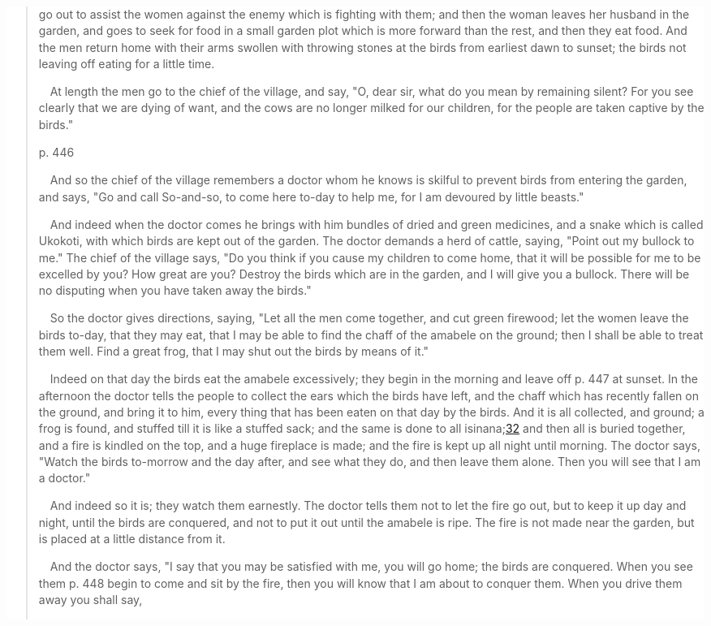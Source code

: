 > go out to assist the women against the enemy which is fighting with
> them; and then the woman leaves her husband in the garden, and goes to
> seek for food in a small garden plot which is more forward than the
> rest, and then they eat food. And the men return home with their arms
> swollen with throwing stones at the birds from earliest dawn to
> sunset; the birds not leaving off eating for a little time.
>
>  At length the men go to the chief of the village, and say, "O, dear
> sir, what do you mean by remaining silent? For you see clearly that we
> are dying of want, and the cows are no longer milked for our children,
> for the people are taken captive by the birds."
>
> <span id="page_446">p. 446</span>
>
>  And so the chief of the village remembers a doctor whom he knows is
> skilful to prevent birds from entering the garden, and says, "Go and
> call So-and-so, to come here to-day to help me, for I am devoured by
> little beasts."
>
>  And indeed when the doctor comes he brings with him bundles of dried
> and green medicines, and a snake which is called Ukokoti, with which
> birds are kept out of the garden. The doctor demands a herd of cattle,
> saying, "Point out my bullock to me." The chief of the village says,
> "Do you think if you cause my children to come home, that it will be
> possible for me to be excelled by you? How great are you? Destroy the
> birds which are in the garden, and I will give you a bullock. There
> will be no disputing when you have taken away the birds."
>
>  So the doctor gives directions, saying, "Let all the men come
> together, and cut green firewood; let the women leave the birds
> to-day, that they may eat, that I may be able to find the chaff of the
> amabele on the ground; then I shall be able to treat them well. Find a
> great frog, that I may shut out the birds by means of it."
>
>  Indeed on that day the birds eat the amabele excessively; they begin
> in the morning and leave off <span id="page_447">p. 447</span> at
> sunset. In the afternoon the doctor tells the people to collect the
> ears which the birds have left, and the chaff which has recently
> fallen on the ground, and bring it to him, every thing that has been
> eaten on that day by the birds. And it is all collected, and ground; a
> frog is found, and stuffed till it is like a stuffed sack; and the
> same is done to all isinana;<span
> id="page_447_fr_32"></span>[32](#page_447_note_32) and then all is
> buried together, and a fire is kindled on the top, and a huge
> fireplace is made; and the fire is kept up all night until morning.
> The doctor says, "Watch the birds to-morrow and the day after, and see
> what they do, and then leave them alone. Then you will see that I am a
> doctor."
>
>  And indeed so it is; they watch them earnestly. The doctor tells them
> not to let the fire go out, but to keep it up day and night, until the
> birds are conquered, and not to put it out until the amabele is ripe.
> The fire is not made near the garden, but is placed at a little
> distance from it.
>
>  And the doctor says, "I say that you may be satisfied with me, you
> will go home; the birds are conquered. When you see them <span
> id="page_448">p. 448</span> begin to come and sit by the fire, then
> you will know that I am about to conquer them. When you drive them
> away you shall say,
>
> <table data-align="center" data-cellpadding="10">
> <colgroup>
> <col style="width: 100%" />
